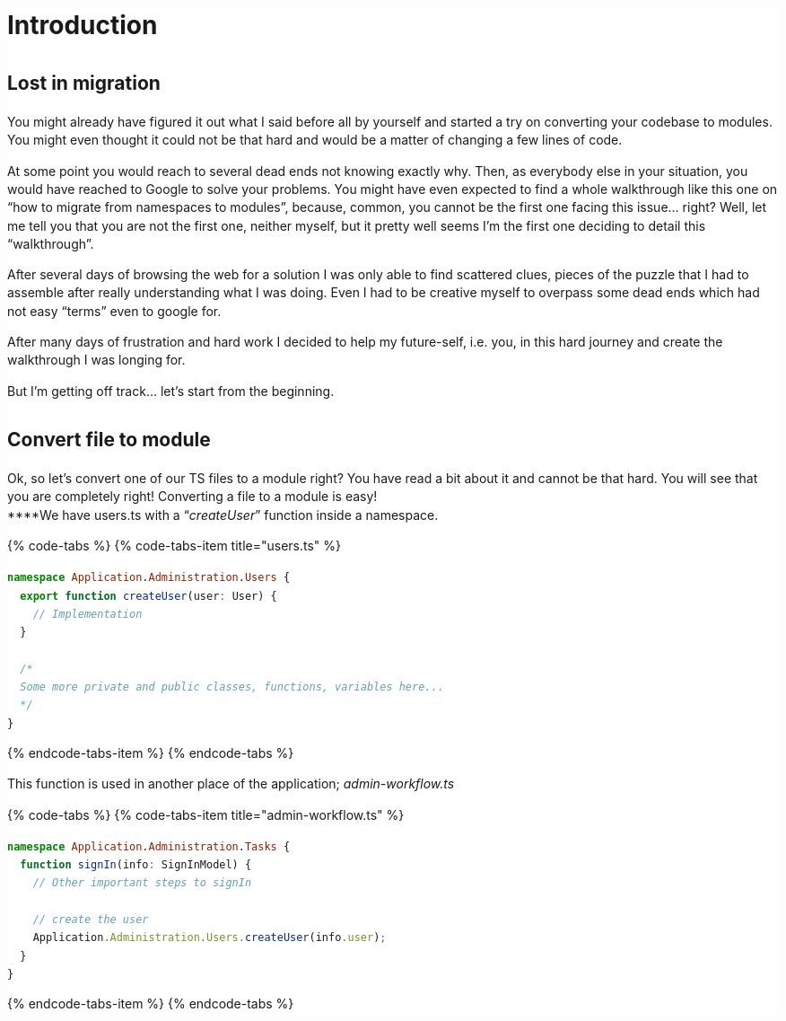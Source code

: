 # Introduction

## Lost in migration

You might already have figured it out what I said before all by yourself and started a try on converting your codebase to modules. You might even thought it could not be that hard and would be a matter of changing a few lines of code.

At some point you would reach to several dead ends not knowing exactly why. Then, as everybody else in your situation, you would have reached to Google to solve your problems. You might have even expected to find a whole walkthrough like this one on “how to migrate from namespaces to modules”, because, common, you cannot be the first one facing this issue… right? Well, let me tell you that you are not the first one, neither myself, but it pretty well seems I’m the first one deciding to detail this “walkthrough”.

After several days of browsing the web for a solution I was only able to find scattered clues, pieces of the puzzle that I had to assemble after really understanding what I was doing. Even I had to be creative myself to overpass some dead ends which had not easy “terms” even to google for.

After many days of frustration and hard work I decided to help my future-self, i.e. you, in this hard journey and create the walkthrough I was longing for.

But I’m getting off track… let’s start from the beginning.

## **Convert file to module**

Ok, so let’s convert one of our TS files to a module right? You have read a bit about it and cannot be that hard. You will see that you are completely right! Converting a file to a module is easy!  
****We have users.ts with a “_createUser_” function inside a namespace.

{% code-tabs %}
{% code-tabs-item title="users.ts" %}
```typescript
namespace Application.Administration.Users {
  export function createUser(user: User) {
    // Implementation
  }

  /*
  Some more private and public classes, functions, variables here...
  */
}  
```
{% endcode-tabs-item %}
{% endcode-tabs %}

This function is used in another place of the application; _admin-workflow.ts_

{% code-tabs %}
{% code-tabs-item title="admin-workflow.ts" %}
```typescript
namespace Application.Administration.Tasks {
  function signIn(info: SignInModel) {
    // Other important steps to signIn

    // create the user
    Application.Administration.Users.createUser(info.user);
  }
}
```
{% endcode-tabs-item %}
{% endcode-tabs %}
